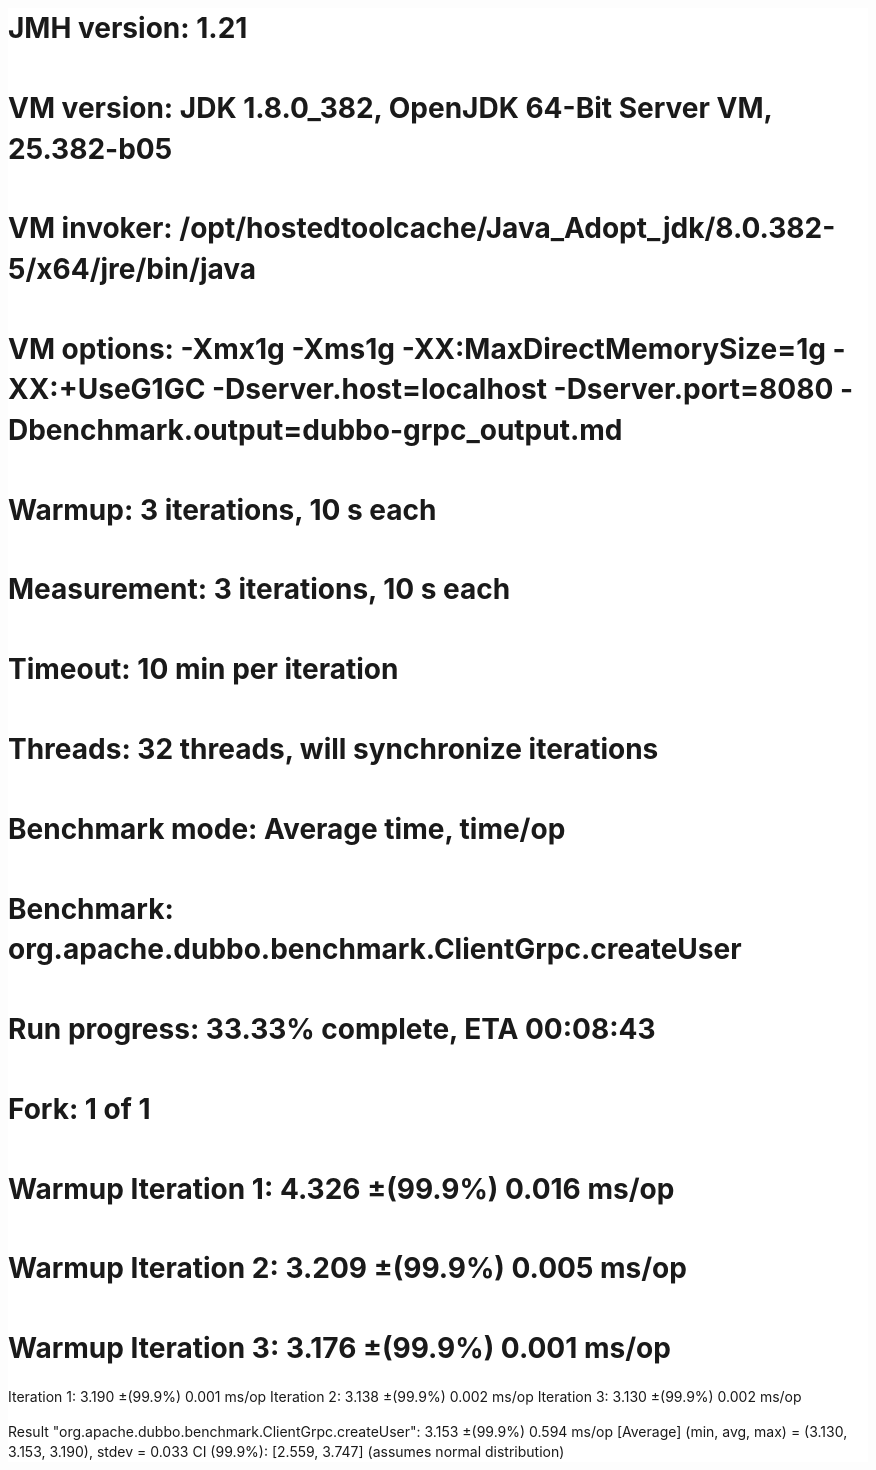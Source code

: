 
# JMH version: 1.21
# VM version: JDK 1.8.0_382, OpenJDK 64-Bit Server VM, 25.382-b05
# VM invoker: /opt/hostedtoolcache/Java_Adopt_jdk/8.0.382-5/x64/jre/bin/java
# VM options: -Xmx1g -Xms1g -XX:MaxDirectMemorySize=1g -XX:+UseG1GC -Dserver.host=localhost -Dserver.port=8080 -Dbenchmark.output=dubbo-grpc_output.md
# Warmup: 3 iterations, 10 s each
# Measurement: 3 iterations, 10 s each
# Timeout: 10 min per iteration
# Threads: 32 threads, will synchronize iterations
# Benchmark mode: Average time, time/op
# Benchmark: org.apache.dubbo.benchmark.ClientGrpc.createUser

# Run progress: 33.33% complete, ETA 00:08:43
# Fork: 1 of 1
# Warmup Iteration   1: 4.326 ±(99.9%) 0.016 ms/op
# Warmup Iteration   2: 3.209 ±(99.9%) 0.005 ms/op
# Warmup Iteration   3: 3.176 ±(99.9%) 0.001 ms/op
Iteration   1: 3.190 ±(99.9%) 0.001 ms/op
Iteration   2: 3.138 ±(99.9%) 0.002 ms/op
Iteration   3: 3.130 ±(99.9%) 0.002 ms/op


Result "org.apache.dubbo.benchmark.ClientGrpc.createUser":
  3.153 ±(99.9%) 0.594 ms/op [Average]
  (min, avg, max) = (3.130, 3.153, 3.190), stdev = 0.033
  CI (99.9%): [2.559, 3.747] (assumes normal distribution)
